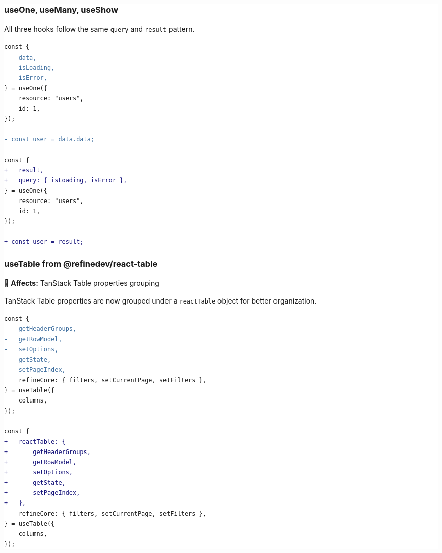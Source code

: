 ```diff
```

### useOne, useMany, useShow

All three hooks follow the same `query` and `result` pattern.

```diff
const {
-   data,
-   isLoading,
-   isError,
} = useOne({
    resource: "users",
    id: 1,
});

- const user = data.data;

const {
+   result,
+   query: { isLoading, isError },
} = useOne({
    resource: "users",
    id: 1,
});

+ const user = result;
```

### useTable from @refinedev/react-table

🚨 **Affects:** TanStack Table properties grouping

TanStack Table properties are now grouped under a `reactTable` object for better organization.

```diff
const {
-   getHeaderGroups,
-   getRowModel,
-   setOptions,
-   getState,
-   setPageIndex,
    refineCore: { filters, setCurrentPage, setFilters },
} = useTable({
    columns,
});

const {
+   reactTable: {
+       getHeaderGroups,
+       getRowModel,
+       setOptions,
+       getState,
+       setPageIndex,
+   },
    refineCore: { filters, setCurrentPage, setFilters },
} = useTable({
    columns,
});
```
